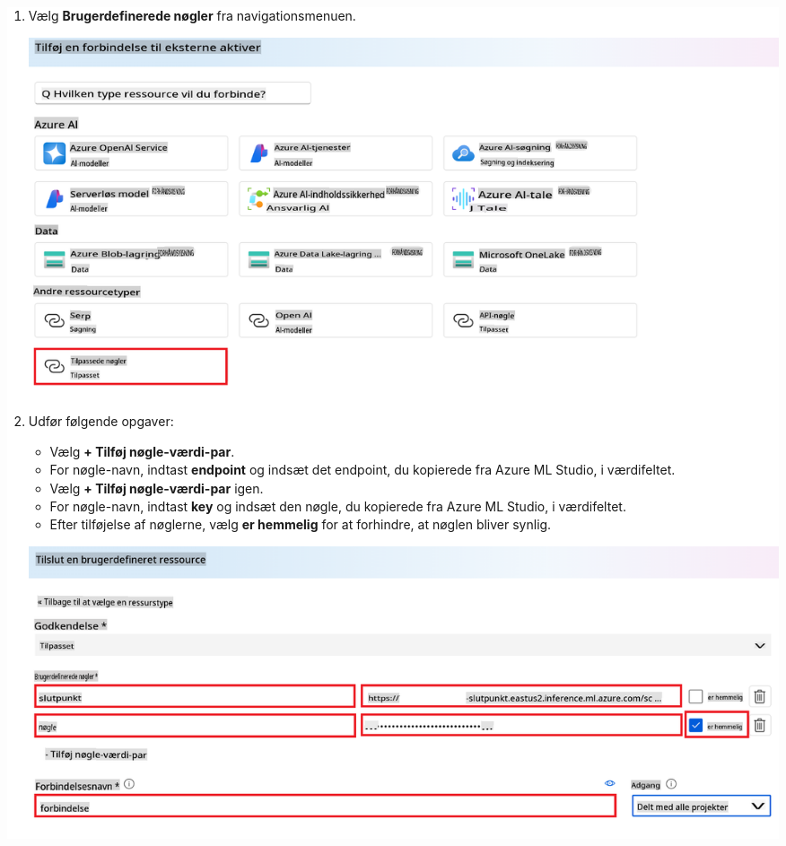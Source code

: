 1. Vælg **Brugerdefinerede nøgler** fra navigationsmenuen.

    ![Vælg brugerdefinerede nøgler.](../../../../../../translated_images/select-custom-keys.b2e452da9ea19401c4b7c63fe2ec95a3a38fd13ae3e9fca37d431f0b7780d4da.da.png)

1. Udfør følgende opgaver:

    - Vælg **+ Tilføj nøgle-værdi-par**.
    - For nøgle-navn, indtast **endpoint** og indsæt det endpoint, du kopierede fra Azure ML Studio, i værdifeltet.
    - Vælg **+ Tilføj nøgle-værdi-par** igen.
    - For nøgle-navn, indtast **key** og indsæt den nøgle, du kopierede fra Azure ML Studio, i værdifeltet.
    - Efter tilføjelse af nøglerne, vælg **er hemmelig** for at forhindre, at nøglen bliver synlig.

    ![Tilføj forbindelse.](../../../../../../translated_images/add-connection.645b0c3ecf4a21f97a16ffafc9f25fedbb75a823cec5fc9dd778c3ab6130b4f0.da.png)
